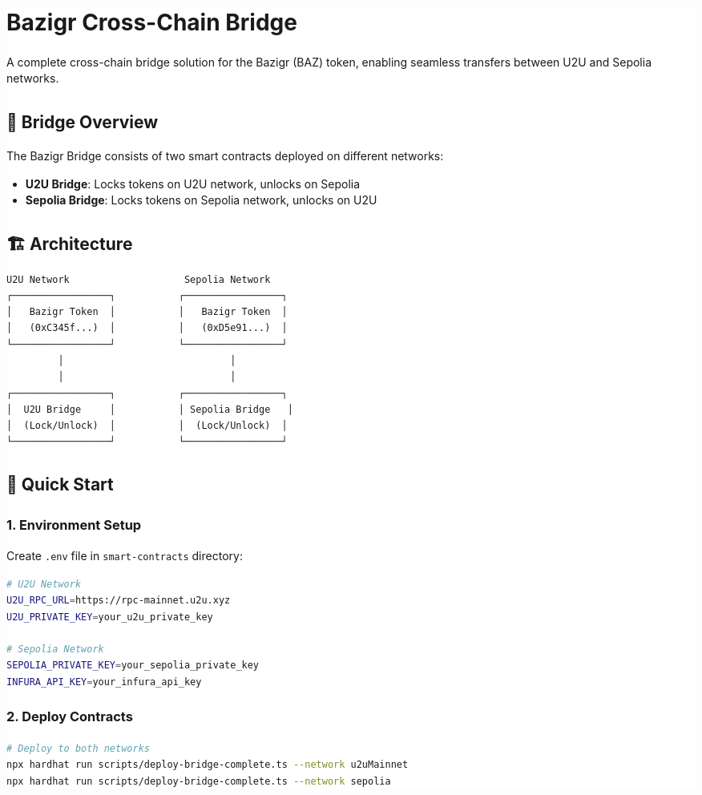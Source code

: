 # Bazigr Cross-Chain Bridge

A complete cross-chain bridge solution for the Bazigr (BAZ) token, enabling seamless transfers between U2U and Sepolia networks.

## 🌉 Bridge Overview

The Bazigr Bridge consists of two smart contracts deployed on different networks:
- **U2U Bridge**: Locks tokens on U2U network, unlocks on Sepolia
- **Sepolia Bridge**: Locks tokens on Sepolia network, unlocks on U2U

## 🏗️ Architecture

```
U2U Network                    Sepolia Network
┌─────────────────┐           ┌─────────────────┐
│   Bazigr Token  │           │   Bazigr Token  │
│   (0xC345f...)  │           │   (0xD5e91...)  │
└─────────────────┘           └─────────────────┘
         │                             │
         │                             │
┌─────────────────┐           ┌─────────────────┐
│  U2U Bridge     │           │ Sepolia Bridge   │
│  (Lock/Unlock)  │           │  (Lock/Unlock)  │
└─────────────────┘           └─────────────────┘
```

## 🚀 Quick Start

### 1. Environment Setup

Create `.env` file in `smart-contracts` directory:

```bash
# U2U Network
U2U_RPC_URL=https://rpc-mainnet.u2u.xyz
U2U_PRIVATE_KEY=your_u2u_private_key

# Sepolia Network  
SEPOLIA_PRIVATE_KEY=your_sepolia_private_key
INFURA_API_KEY=your_infura_api_key
```

### 2. Deploy Contracts

```bash
# Deploy to both networks
npx hardhat run scripts/deploy-bridge-complete.ts --network u2uMainnet
npx hardhat run scripts/deploy-bridge-complete.ts --network sepolia
```
